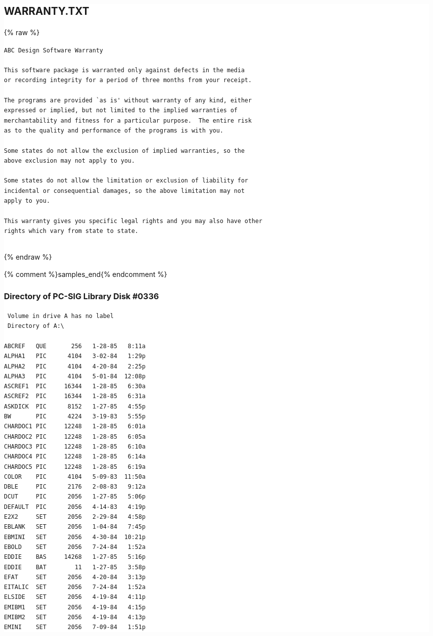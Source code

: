## WARRANTY.TXT

{% raw %}
```
ABC Design Software Warranty

This software package is warranted only against defects in the media
or recording integrity for a period of three months from your receipt.

The programs are provided `as is' without warranty of any kind, either
expressed or implied, but not limited to the implied warranties of
merchantability and fitness for a particular purpose.  The entire risk
as to the quality and performance of the programs is with you.

Some states do not allow the exclusion of implied warranties, so the 
above exclusion may not apply to you.

Some states do not allow the limitation or exclusion of liability for
incidental or consequential damages, so the above limitation may not
apply to you.

This warranty gives you specific legal rights and you may also have other
rights which vary from state to state.


```
{% endraw %}

{% comment %}samples_end{% endcomment %}

### Directory of PC-SIG Library Disk #0336

     Volume in drive A has no label
     Directory of A:\

    ABCREF   QUE       256   1-28-85   8:11a
    ALPHA1   PIC      4104   3-02-84   1:29p
    ALPHA2   PIC      4104   4-20-84   2:25p
    ALPHA3   PIC      4104   5-01-84  12:08p
    ASCREF1  PIC     16344   1-28-85   6:30a
    ASCREF2  PIC     16344   1-28-85   6:31a
    ASKDICK  PIC      8152   1-27-85   4:55p
    BW       PIC      4224   3-19-83   5:55p
    CHARDOC1 PIC     12248   1-28-85   6:01a
    CHARDOC2 PIC     12248   1-28-85   6:05a
    CHARDOC3 PIC     12248   1-28-85   6:10a
    CHARDOC4 PIC     12248   1-28-85   6:14a
    CHARDOC5 PIC     12248   1-28-85   6:19a
    COLOR    PIC      4104   5-09-83  11:50a
    DBLE     PIC      2176   2-08-83   9:12a
    DCUT     PIC      2056   1-27-85   5:06p
    DEFAULT  PIC      2056   4-14-83   4:19p
    E2X2     SET      2056   2-29-84   4:58p
    EBLANK   SET      2056   1-04-84   7:45p
    EBMINI   SET      2056   4-30-84  10:21p
    EBOLD    SET      2056   7-24-84   1:52a
    EDDIE    BAS     14268   1-27-85   5:16p
    EDDIE    BAT        11   1-27-85   3:58p
    EFAT     SET      2056   4-20-84   3:13p
    EITALIC  SET      2056   7-24-84   1:52a
    ELSIDE   SET      2056   4-19-84   4:11p
    EMIBM1   SET      2056   4-19-84   4:15p
    EMIBM2   SET      2056   4-19-84   4:13p
    EMINI    SET      2056   7-09-84   1:51p